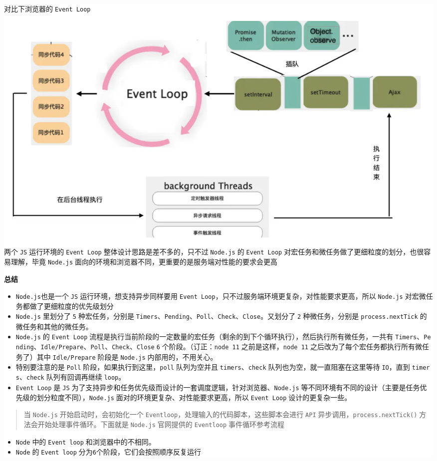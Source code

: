 对比下浏览器的 `Event Loop`

![](/images/s_poetries_work_uploads_2022_08_105a2141ea20e709.png)

两个 `JS` 运行环境的 `Event Loop` 整体设计思路是差不多的，只不过 `Node.js` 的 `Event Loop`
对宏任务和微任务做了更细粒度的划分，也很容易理解，毕竟 `Node.js` 面向的环境和浏览器不同，更重要的是服务端对性能的要求会更高

**总结**

  * `Node.js`也是一个 `JS` 运行环境，想支持异步同样要用 `Event Loop`，只不过服务端环境更复杂，对性能要求更高，所以 `Node.js` 对宏微任务都做了更细粒度的优先级划分
  * `Node.js` 里划分了 `5` 种宏任务，分别是 `Timers`、`Pending`、`Poll`、`Check`、`Close`。又划分了 `2` 种微任务，分别是 `process.nextTick` 的微任务和其他的微任务。
  * `Node.js` 的 `Event Loop` 流程是执行当前阶段的一定数量的宏任务（剩余的到下个循环执行），然后执行所有微任务，一共有 `Timers`、`Pending`、`Idle/Prepare`、`Poll`、`Check`、`Close` `6` 个阶段。（订正：`node 11` 之前是这样，`node 11` 之后改为了每个宏任务都执行所有微任务了）其中 `Idle/Prepare` 阶段是 `Node.js` 内部用的，不用关心。
  * 特别要注意的是 `Poll` 阶段，如果执行到这里，`poll` 队列为空并且 `timers`、`check` 队列也为空，就一直阻塞在这里等待 `IO`，直到 `timers`、`check` 队列有回调再继续 `loop`。
  * `Event Loop` 是 `JS` 为了支持异步和任务优先级而设计的一套调度逻辑，针对浏览器、`Node.js` 等不同环境有不同的设计（主要是任务优先级的划分粒度不同），`Node.js` 面对的环境更复杂、对性能要求更高，所以 `Event Loop` 设计的更复杂一些。

> 当 `Node.js` 开始启动时，会初始化一个 `Eventloop`，处理输入的代码脚本，这些脚本会进行 `API`
> 异步调用，`process.nextTick()` 方法会开始处理事件循环。下面就是 `Node.js` 官网提供的 `Eventloop`
> 事件循环参考流程

  * `Node` 中的 `Event loop` 和浏览器中的不相同。
  * `Node` 的 `Event loop` 分为`6`个阶段，它们会按照顺序反复运行
